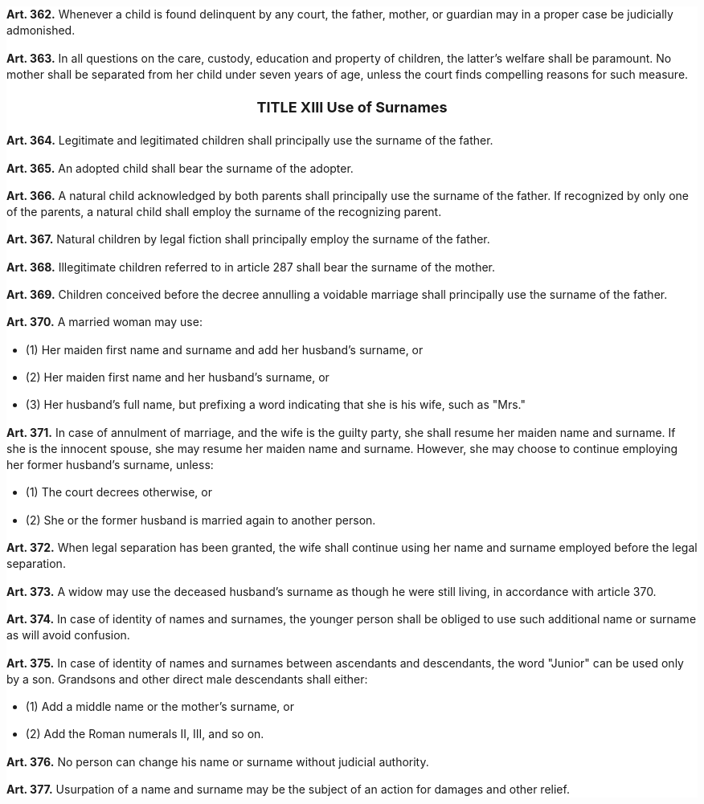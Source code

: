 **Art. 362.** Whenever a child is found delinquent by any court, the father, mother, or guardian may in a proper case be judicially admonished.

**Art. 363.** In all questions on the care, custody, education and property of children, the latter’s welfare shall be paramount. No mother shall be separated from her child under seven years of age, unless the court finds compelling reasons for such measure.

<p style="text-align:center; font-size: 18px; font-weight: bold;"> TITLE XIII Use of Surnames </p>

**Art. 364.** Legitimate and legitimated children shall principally use the surname of the father.

**Art. 365.** An adopted child shall bear the surname of the adopter.

**Art. 366.** A natural child acknowledged by both parents shall principally use the surname of the father. If recognized by only one of the parents, a natural child shall employ the surname of the recognizing parent.

**Art. 367.** Natural children by legal fiction shall principally employ the surname of the father.

**Art. 368.** Illegitimate children referred to in article 287 shall bear the surname of the mother.

**Art. 369.** Children conceived before the decree annulling a voidable marriage shall principally use the surname of the father.

**Art. 370.** A married woman may use:

- (1) Her maiden first name and surname and add her husband’s surname, or

- (2) Her maiden first name and her husband’s surname, or

- (3) Her husband’s full name, but prefixing a word indicating that she is his wife, such as "Mrs."

**Art. 371.** In case of annulment of marriage, and the wife is the guilty party, she shall resume her maiden name and surname. If she is the innocent spouse, she may resume her maiden name and surname. However, she may choose to continue employing her former husband’s surname, unless:

- (1) The court decrees otherwise, or

- (2) She or the former husband is married again to another person.

**Art. 372.** When legal separation has been granted, the wife shall continue using her name and surname employed before the legal separation.

**Art. 373.** A widow may use the deceased husband’s surname as though he were still living, in accordance with article 370.

**Art. 374.** In case of identity of names and surnames, the younger person shall be obliged to use such additional name or surname as will avoid confusion.

**Art. 375.** In case of identity of names and surnames between ascendants and descendants, the word "Junior" can be used only by a son. Grandsons and other direct male descendants shall either:

- (1) Add a middle name or the mother’s surname, or

- (2) Add the Roman numerals II, III, and so on.

**Art. 376.** No person can change his name or surname without judicial authority.

**Art. 377.** Usurpation of a name and surname may be the subject of an action for damages and other relief.
